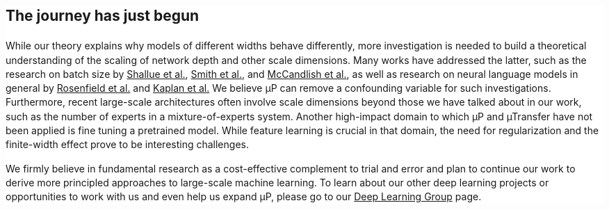 ## The journey has just begun

While our theory explains why models of different widths behave differently, more investigation is needed to build a theoretical understanding of the scaling of network depth and other scale dimensions. Many works have addressed the latter, such as the research on batch size by [Shallue et al.](https://arxiv.org/abs/1811.03600), [Smith et al.](https://arxiv.org/abs/1711.00489), and [McCandlish et al.](https://arxiv.org/pdf/1812.06162.pdf), as well as research on neural language models in general by [Rosenfield et al.](https://arxiv.org/abs/1909.12673) and [Kaplan et al.](https://arxiv.org/abs/2001.08361) We believe µP can remove a confounding variable for such investigations.  Furthermore, recent large-scale architectures often involve scale dimensions beyond those we have talked about in our work, such as the number of experts in a mixture-of-experts system. Another high-impact domain to which µP and µTransfer have not been applied is fine tuning a pretrained model. While feature learning is crucial in that domain, the need for regularization and the finite-width effect prove to be interesting challenges. 

We firmly believe in fundamental research as a cost-effective complement to trial and error and plan to continue our work to derive more principled approaches to large-scale machine learning. To learn about our other deep learning projects or opportunities to work with us and even help us expand µP, please go to our [Deep Learning Group](https://www.microsoft.com/en-us/research/group/deep-learning-group/) page.